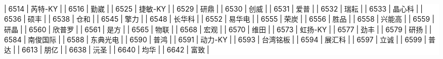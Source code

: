 | 6514 | 芮特-KY |
| 6516 | 勤崴 |
| 6525 | 捷敏-KY |
| 6529 | 研鼎 |
| 6530 | 创威 |
| 6531 | 爱普 |
| 6532 | 瑞耘 |
| 6533 | 晶心科 |
| 6536 | 硕丰 |
| 6538 | 仓和 |
| 6545 | 擎力 |
| 6548 | 长华科 |
| 6552 | 易华电 |
| 6555 | 荣炭 |
| 6556 | 胜品 |
| 6558 | 兴能高 |
| 6559 | 研晶 |
| 6560 | 欣普罗 |
| 6561 | 是方 |
| 6565 | 物联 |
| 6568 | 宏观 |
| 6570 | 维田 |
| 6573 | 虹扬-KY |
| 6577 | 劲丰 |
| 6579 | 研扬 |
| 6584 | 南俊国际 |
| 6588 | 东典光电 |
| 6590 | 普鸿 |
| 6591 | 动力-KY |
| 6593 | 台湾铭板 |
| 6594 | 展汇科 |
| 6597 | 立诚 |
| 6599 | 普达 |
| 6613 | 朋亿 |
| 6638 | 沅圣 |
| 6640 | 均华 |
| 6642 | 富致 |